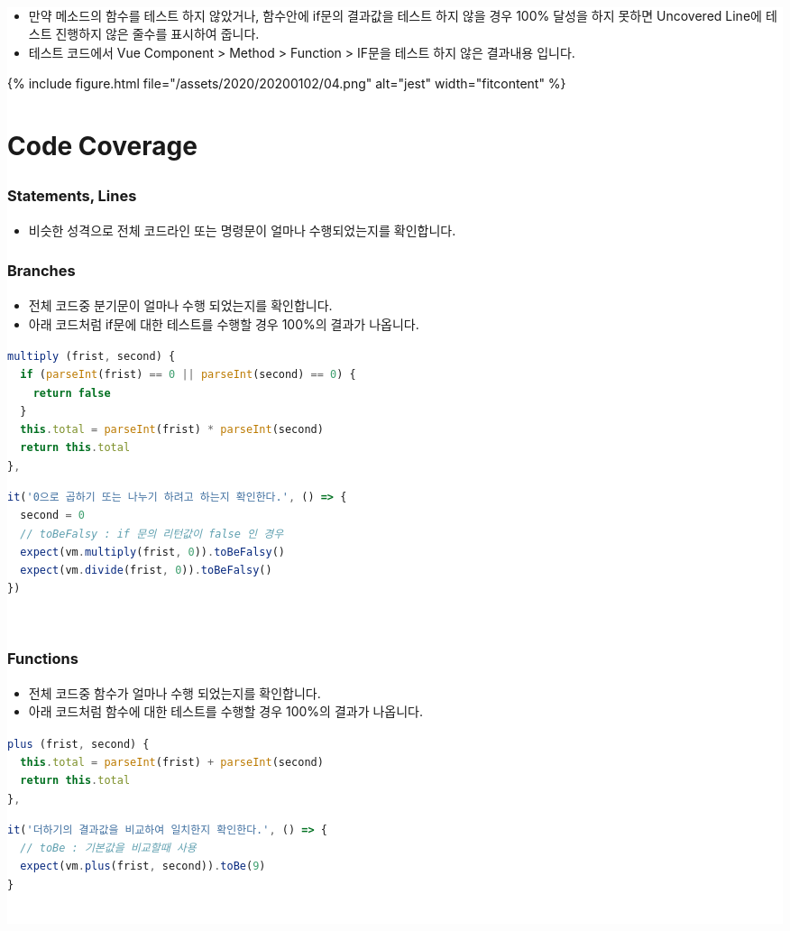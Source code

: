 - 만약 메소드의 함수를 테스트 하지 않았거나, 함수안에 if문의 결과값을 테스트 하지 않을 경우 100% 달성을 하지 못하면 Uncovered Line에 테스트 진행하지 않은 줄수를 표시하여 줍니다.
- 테스트 코드에서 Vue Component > Method > Function > IF문을 테스트 하지 않은 결과내용 입니다.

{% include figure.html file="/assets/2020/20200102/04.png" alt="jest" width="fitcontent" %}
<br />

# Code Coverage

### Statements, Lines

- 비슷한 성격으로 전체 코드라인 또는 명령문이 얼마나 수행되었는지를 확인합니다.

### Branches

- 전체 코드중 분기문이 얼마나 수행 되었는지를 확인합니다.
- 아래 코드처럼 if문에 대한 테스트를 수행할 경우 100%의 결과가 나옵니다.

```javascript
multiply (frist, second) {
  if (parseInt(frist) == 0 || parseInt(second) == 0) {
    return false
  }
  this.total = parseInt(frist) * parseInt(second)
  return this.total
},
```

```javascript
it('0으로 곱하기 또는 나누기 하려고 하는지 확인한다.', () => {
  second = 0
  // toBeFalsy : if 문의 리턴값이 false 인 경우
  expect(vm.multiply(frist, 0)).toBeFalsy()
  expect(vm.divide(frist, 0)).toBeFalsy()
})
```
<br />

### Functions

- 전체 코드중 함수가 얼마나 수행 되었는지를 확인합니다.
- 아래 코드처럼 함수에 대한 테스트를 수행할 경우 100%의 결과가 나옵니다.

```javascript
plus (frist, second) {
  this.total = parseInt(frist) + parseInt(second)
  return this.total
},
```

```javascript
it('더하기의 결과값을 비교하여 일치한지 확인한다.', () => {
  // toBe : 기본값을 비교할때 사용
  expect(vm.plus(frist, second)).toBe(9)
}
```
<br />
